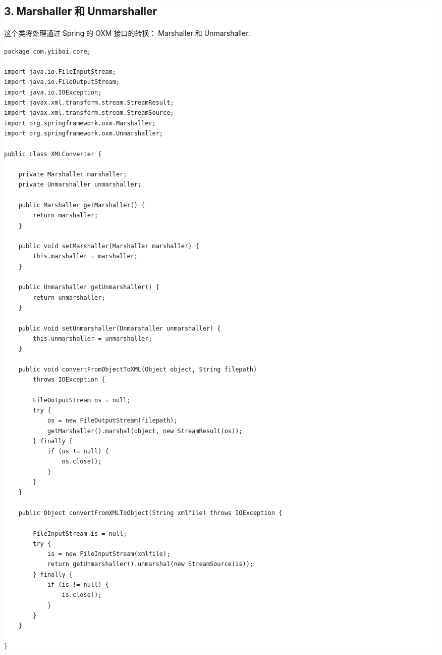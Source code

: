 ## 3\. Marshaller 和 Unmarshaller

这个类将处理通过 Spring 的 OXM 接口的转换： Marshaller 和 Unmarshaller.

```
package com.yiibai.core;

import java.io.FileInputStream;
import java.io.FileOutputStream;
import java.io.IOException;
import javax.xml.transform.stream.StreamResult;
import javax.xml.transform.stream.StreamSource;
import org.springframework.oxm.Marshaller;
import org.springframework.oxm.Unmarshaller;

public class XMLConverter {

    private Marshaller marshaller;
    private Unmarshaller unmarshaller;

    public Marshaller getMarshaller() {
        return marshaller;
    }

    public void setMarshaller(Marshaller marshaller) {
        this.marshaller = marshaller;
    }

    public Unmarshaller getUnmarshaller() {
        return unmarshaller;
    }

    public void setUnmarshaller(Unmarshaller unmarshaller) {
        this.unmarshaller = unmarshaller;
    }

    public void convertFromObjectToXML(Object object, String filepath)
        throws IOException {

        FileOutputStream os = null;
        try {
            os = new FileOutputStream(filepath);
            getMarshaller().marshal(object, new StreamResult(os));
        } finally {
            if (os != null) {
                os.close();
            }
        }
    }

    public Object convertFromXMLToObject(String xmlfile) throws IOException {

        FileInputStream is = null;
        try {
            is = new FileInputStream(xmlfile);
            return getUnmarshaller().unmarshal(new StreamSource(is));
        } finally {
            if (is != null) {
                is.close();
            }
        }
    }

}
```